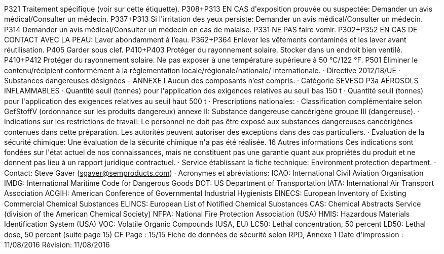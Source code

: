 P321
Traitement spécifique (voir sur cette étiquette).
P308+P313
EN CAS d'exposition prouvée ou suspectée: Demander un avis médical/Consulter un médecin.
P337+P313
Si l'irritation des yeux persiste: Demander un avis médical/Consulter un médecin.
P314
Demander un avis médical/Consulter un médecin en cas de malaise.
P331
NE PAS faire vomir.
P302+P352
EN CAS DE CONTACT AVEC LA PEAU: Laver abondamment à l’eau.
P362+P364
Enlever les vêtements contaminés et les laver avant réutilisation.
P405
Garder sous clef.
P410+P403
Protéger du rayonnement solaire. Stocker dans un endroit bien ventilé.
P410+P412
Protéger du rayonnement solaire. Ne pas exposer à une température supérieure à 50 °C/122
°F.
P501
Éliminer le contenu/récipient conformément à la réglementation locale/régionale/nationale/
internationale.
· Directive 2012/18/UE
· Substances dangereuses désignées - ANNEXE I Aucun des composants n’est compris.
· Catégorie SEVESO P3a AÉROSOLS INFLAMMABLES
· Quantité seuil (tonnes) pour l'application des exigences relatives au seuil bas 150 t
· Quantité seuil (tonnes) pour l'application des exigences relatives au seuil haut 500 t
· Prescriptions nationales:
· Classification complémentaire selon GefStoffV (ordonnance sur les produits dangereux) annexe II:
Substance dangereuse cancérigène groupe III (dangereuse).
· Indications sur les restrictions de travail:
Le personnel ne doit pas être exposé aux substances dangereuses cancérigènes contenues dans cette préparation.
Les autorités peuvent autoriser des exceptions dans des cas particuliers.
· Évaluation de la sécurité chimique: Une évaluation de la sécurité chimique n'a pas été réalisée.
16 Autres informations
Ces indications sont fondées sur l'état actuel de nos connaissances, mais ne constituent pas une garantie quant
aux propriétés du produit et ne donnent pas lieu à un rapport juridique contractuel.
· Service établissant la fiche technique: Environment protection department.
· Contact: Steve Gaver (sgaver@semproducts.com)
· Acronymes et abréviations:
ICAO: International Civil Aviation Organisation
IMDG: International Maritime Code for Dangerous Goods
DOT: US Department of Transportation
IATA: International Air Transport Association
ACGIH: American Conference of Governmental Industrial Hygienists
EINECS: European Inventory of Existing Commercial Chemical Substances
ELINCS: European List of Notified Chemical Substances
CAS: Chemical Abstracts Service (division of the American Chemical Society)
NFPA: National Fire Protection Association (USA)
HMIS: Hazardous Materials Identification System (USA)
VOC: Volatile Organic Compounds (USA, EU)
LC50: Lethal concentration, 50 percent
LD50: Lethal dose, 50 percent
(suite page 15)
 CF 
Page : 15/15
Fiche de données de sécurité
selon RPD, Annexe 1
Date d'impression : 11/08/2016
Révision: 11/08/2016